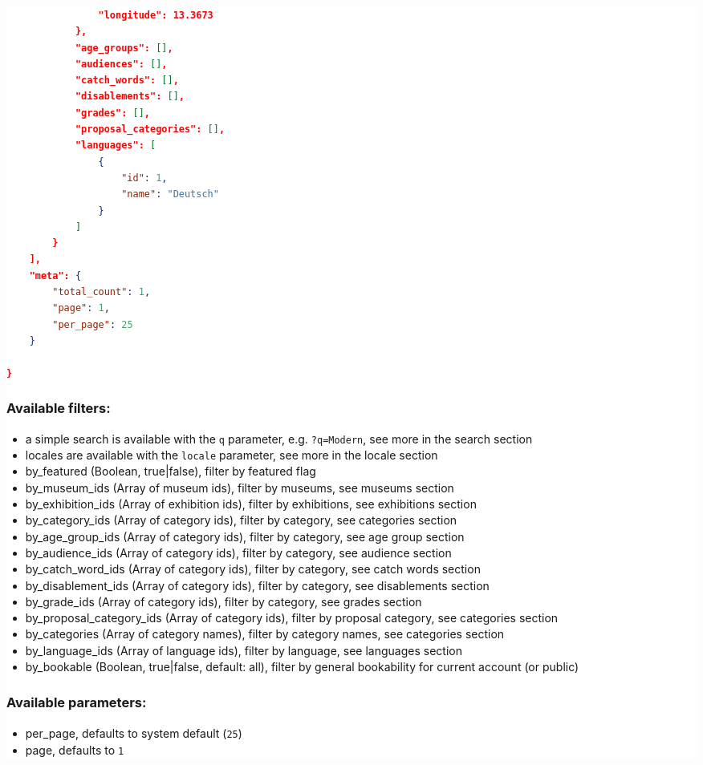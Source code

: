 ```json
                "longitude": 13.3673
            },
            "age_groups": [],
            "audiences": [],
            "catch_words": [],
            "disablements": [],
            "grades": [],
            "proposal_categories": [],
            "languages": [
                {
                    "id": 1,
                    "name": "Deutsch"
                }
            ]
        }
    ],
    "meta": {
        "total_count": 1,
        "page": 1,
        "per_page": 25
    }

}
```

### Available filters:

- a simple search is available with the `q` parameter, e.g. `?q=Modern`, see more in the search section
- locales are available with the `locale` parameter, see more in the locale section
- by_featured (Boolean, true|false), filter by featured flag
- by_museum_ids (Array of museum ids), filter by museums, see museums section
- by_exhibition_ids (Array of exhibition ids), filter by exhibitions, see exhibitions section
- by_category_ids (Array of category ids), filter by category, see categories section
- by_age_group_ids (Array of category ids), filter by category, see age group section
- by_audience_ids (Array of category ids), filter by category, see audience section
- by_catch_word_ids (Array of category ids), filter by category, see catch words section
- by_disablement_ids (Array of category ids), filter by category, see disablements section
- by_grade_ids (Array of category ids), filter by category, see grades section
- by_proposal_category_ids (Array of category ids), filter by proposal category, see categories section
- by_categories (Array of category names), filter by category names, see categories section
- by_language_ids (Array of language ids), filter by language, see languages section
- by_bookable (Boolean, true|false, default: all), filter by general bookability for current account (or public)

### Available parameters:

- per_page, defaults to system default (`25`)
- page, defaults to `1`
